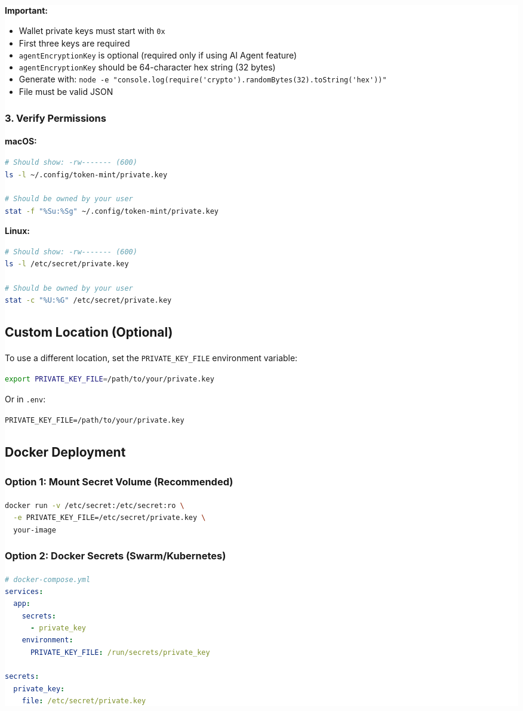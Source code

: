 **Important:**
- Wallet private keys must start with `0x`
- First three keys are required
- `agentEncryptionKey` is optional (required only if using AI Agent feature)
- `agentEncryptionKey` should be 64-character hex string (32 bytes)
- Generate with: `node -e "console.log(require('crypto').randomBytes(32).toString('hex'))"`
- File must be valid JSON

### 3. Verify Permissions

**macOS:**
```bash
# Should show: -rw------- (600)
ls -l ~/.config/token-mint/private.key

# Should be owned by your user
stat -f "%Su:%Sg" ~/.config/token-mint/private.key
```

**Linux:**
```bash
# Should show: -rw------- (600)
ls -l /etc/secret/private.key

# Should be owned by your user
stat -c "%U:%G" /etc/secret/private.key
```

## Custom Location (Optional)

To use a different location, set the `PRIVATE_KEY_FILE` environment variable:

```bash
export PRIVATE_KEY_FILE=/path/to/your/private.key
```

Or in `.env`:

```
PRIVATE_KEY_FILE=/path/to/your/private.key
```

## Docker Deployment

### Option 1: Mount Secret Volume (Recommended)

```bash
docker run -v /etc/secret:/etc/secret:ro \
  -e PRIVATE_KEY_FILE=/etc/secret/private.key \
  your-image
```

### Option 2: Docker Secrets (Swarm/Kubernetes)

```yaml
# docker-compose.yml
services:
  app:
    secrets:
      - private_key
    environment:
      PRIVATE_KEY_FILE: /run/secrets/private_key

secrets:
  private_key:
    file: /etc/secret/private.key
```

